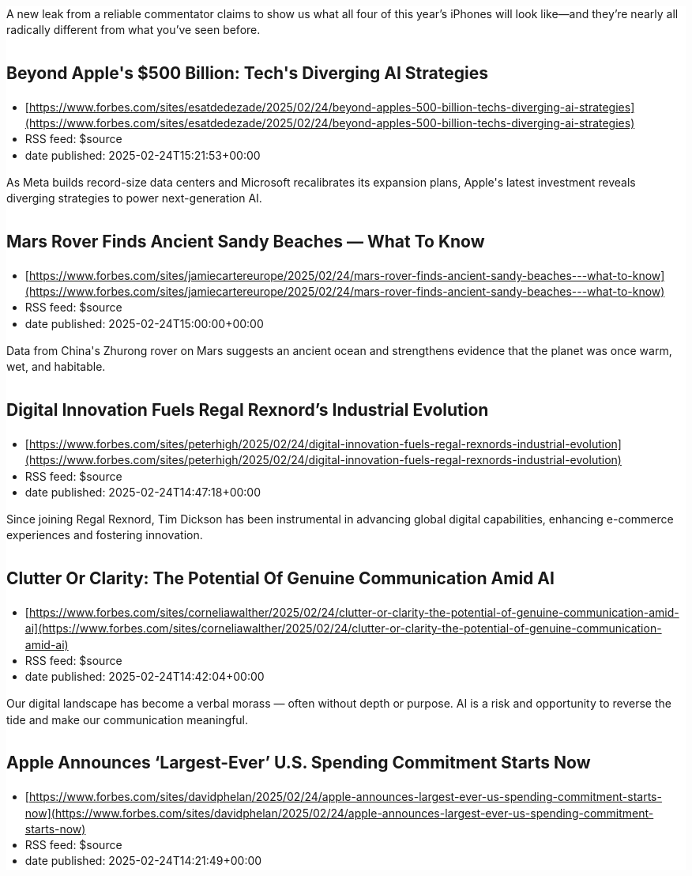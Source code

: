 A new leak from a reliable commentator claims to show us what all four of this year’s iPhones will look like—and they’re nearly all radically different from what you’ve seen before.

## Beyond Apple's $500 Billion: Tech's Diverging AI Strategies
 - [https://www.forbes.com/sites/esatdedezade/2025/02/24/beyond-apples-500-billion-techs-diverging-ai-strategies](https://www.forbes.com/sites/esatdedezade/2025/02/24/beyond-apples-500-billion-techs-diverging-ai-strategies)
 - RSS feed: $source
 - date published: 2025-02-24T15:21:53+00:00

As Meta builds record-size data centers and Microsoft recalibrates its expansion plans, Apple's latest investment reveals diverging strategies to power next-generation AI.

## Mars Rover Finds Ancient Sandy Beaches — What To Know
 - [https://www.forbes.com/sites/jamiecartereurope/2025/02/24/mars-rover-finds-ancient-sandy-beaches---what-to-know](https://www.forbes.com/sites/jamiecartereurope/2025/02/24/mars-rover-finds-ancient-sandy-beaches---what-to-know)
 - RSS feed: $source
 - date published: 2025-02-24T15:00:00+00:00

Data from China's Zhurong rover on Mars suggests an ancient ocean and strengthens evidence that the planet was once warm, wet, and habitable.

## Digital Innovation Fuels Regal Rexnord’s Industrial Evolution
 - [https://www.forbes.com/sites/peterhigh/2025/02/24/digital-innovation-fuels-regal-rexnords-industrial-evolution](https://www.forbes.com/sites/peterhigh/2025/02/24/digital-innovation-fuels-regal-rexnords-industrial-evolution)
 - RSS feed: $source
 - date published: 2025-02-24T14:47:18+00:00

Since joining Regal Rexnord, Tim Dickson has been instrumental in advancing global digital capabilities, enhancing e-commerce experiences and fostering innovation.

## Clutter Or Clarity: The Potential Of Genuine Communication Amid AI
 - [https://www.forbes.com/sites/corneliawalther/2025/02/24/clutter-or-clarity-the-potential-of-genuine-communication-amid-ai](https://www.forbes.com/sites/corneliawalther/2025/02/24/clutter-or-clarity-the-potential-of-genuine-communication-amid-ai)
 - RSS feed: $source
 - date published: 2025-02-24T14:42:04+00:00

Our digital landscape has become a verbal morass — often without depth or purpose. AI is a risk and opportunity to reverse the tide and make our communication meaningful.

## Apple Announces ‘Largest-Ever’ U.S. Spending Commitment Starts Now
 - [https://www.forbes.com/sites/davidphelan/2025/02/24/apple-announces-largest-ever-us-spending-commitment-starts-now](https://www.forbes.com/sites/davidphelan/2025/02/24/apple-announces-largest-ever-us-spending-commitment-starts-now)
 - RSS feed: $source
 - date published: 2025-02-24T14:21:49+00:00
